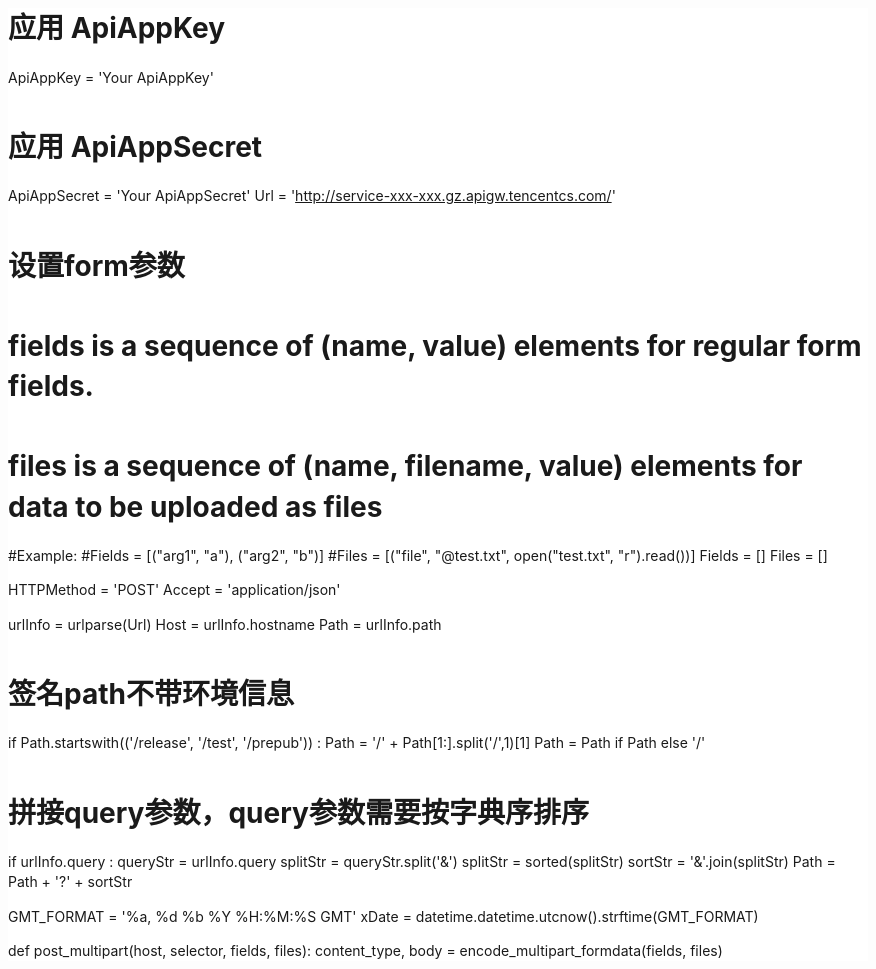 # 应用 ApiAppKey
ApiAppKey = 'Your ApiAppKey'
# 应用 ApiAppSecret
ApiAppSecret = 'Your ApiAppSecret'
Url = 'http://service-xxx-xxx.gz.apigw.tencentcs.com/'

# 设置form参数
# fields is a sequence of (name, value) elements for regular form fields.
# files is a sequence of (name, filename, value) elements for data to be uploaded as files
#Example:
#Fields = [("arg1", "a"), ("arg2", "b")]
#Files = [("file", "@test.txt", open("test.txt", "r").read())]
Fields = []
Files = []

HTTPMethod = 'POST'
Accept = 'application/json'

urlInfo = urlparse(Url)
Host = urlInfo.hostname
Path = urlInfo.path

# 签名path不带环境信息
if Path.startswith(('/release', '/test', '/prepub')) :
    Path = '/' + Path[1:].split('/',1)[1]
Path = Path if Path else '/'

# 拼接query参数，query参数需要按字典序排序
if urlInfo.query :
    queryStr = urlInfo.query
    splitStr = queryStr.split('&')
    splitStr = sorted(splitStr)
    sortStr = '&'.join(splitStr)
    Path = Path + '?' + sortStr

GMT_FORMAT = '%a, %d %b %Y %H:%M:%S GMT'
xDate = datetime.datetime.utcnow().strftime(GMT_FORMAT)

def post_multipart(host, selector, fields, files):
    content_type, body = encode_multipart_formdata(fields, files)
    